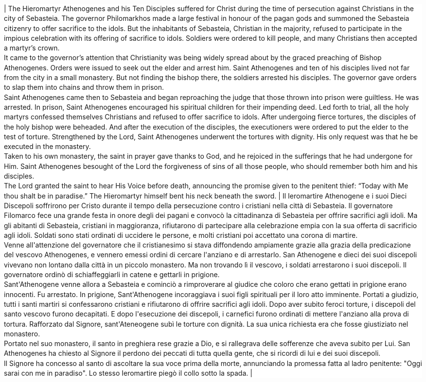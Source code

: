 | The Hieromartyr Athenogenes and his Ten Disciples suffered for Christ during the time of persecution against Christians in the city of Sebasteia. The governor Philomarkhos made a large festival in honour of the pagan gods and summoned the Sebasteia citizenry to offer sacrifice to the idols. But the inhabitants of Sebasteia, Christian in the majority, refused to participate in the impious celebration with its offering of sacrifice to idols. Soldiers were ordered to kill people, and many Christians then accepted a martyr’s crown.<br/>It came to the governor’s attention that Christianity was being widely spread about by the graced preaching of Bishop Athenogenes. Orders were issued to seek out the elder and arrest him. Saint Athenogenes and ten of his disciples lived not far from the city in a small monastery. But not finding the bishop there, the soldiers arrested his disciples. The governor gave orders to slap them into chains and throw them in prison.<br/>Saint Athenogenes came then to Sebasteia and began reproaching the judge that those thrown into prison were guiltless. He was arrested. In prison, Saint Athenogenes encouraged his spiritual children for their impending deed. Led forth to trial, all the holy martyrs confessed themselves Christians and refused to offer sacrifice to idols. After undergoing fierce tortures, the disciples of the holy bishop were beheaded. And after the execution of the disciples, the executioners were ordered to put the elder to the test of torture. Strengthened by the Lord, Saint Athenogenes underwent the tortures with dignity. His only request was that he be executed in the monastery.<br/>Taken to his own monastery, the saint in prayer gave thanks to God, and he rejoiced in the sufferings that he had undergone for Him. Saint Athenogenes besought of the Lord the forgiveness of sins of all those people, who should remember both him and his disciples.<br/>The Lord granted the saint to hear His Voice before death, announcing the promise given to the penitent thief: “Today with Me thou shalt be in paradise.” The Hieromartyr himself bent his neck beneath the sword. | Il Ieromartire Athenogene e i suoi Dieci Discepoli soffrirono per Cristo durante il tempo della persecuzione contro i cristiani nella città di Sebasteia. Il governatore Filomarco fece una grande festa in onore degli dei pagani e convocò la cittadinanza di Sebasteia per offrire sacrifici agli idoli. Ma gli abitanti di Sebasteia, cristiani in maggioranza, rifiutarono di partecipare alla celebrazione empia con la sua offerta di sacrificio agli idoli. Soldati sono stati ordinati di uccidere le persone, e molti cristiani poi accettato una corona di martire.<br/>Venne all'attenzione del governatore che il cristianesimo si stava diffondendo ampiamente grazie alla grazia della predicazione del vescovo Athenogenes, e vennero emessi ordini di cercare l'anziano e di arrestarlo. San Athenogene e dieci dei suoi discepoli vivevano non lontano dalla città in un piccolo monastero. Ma non trovando lì il vescovo, i soldati arrestarono i suoi discepoli. Il governatore ordinò di schiaffeggiarli in catene e gettarli in prigione.<br/>Sant'Athenogene venne allora a Sebasteia e cominciò a rimproverare al giudice che coloro che erano gettati in prigione erano innocenti. Fu arrestato. In prigione, Sant'Athenogene incoraggiava i suoi figli spirituali per il loro atto imminente. Portati a giudizio, tutti i santi martiri si confessarono cristiani e rifiutarono di offrire sacrifici agli idoli. Dopo aver subito feroci torture, i discepoli del santo vescovo furono decapitati. E dopo l'esecuzione dei discepoli, i carnefici furono ordinati di mettere l'anziano alla prova di tortura. Rafforzato dal Signore, sant'Ateneogene subì le torture con dignità. La sua unica richiesta era che fosse giustiziato nel monastero.<br/>Portato nel suo monastero, il santo in preghiera rese grazie a Dio, e si rallegrava delle sofferenze che aveva subito per Lui. San Athenogenes ha chiesto al Signore il perdono dei peccati di tutta quella gente, che si ricordi di lui e dei suoi discepoli.<br/>Il Signore ha concesso al santo di ascoltare la sua voce prima della morte, annunciando la promessa fatta al ladro penitente: "Oggi sarai con me in paradiso". Lo stesso Ieromartire piegò il collo sotto la spada. |